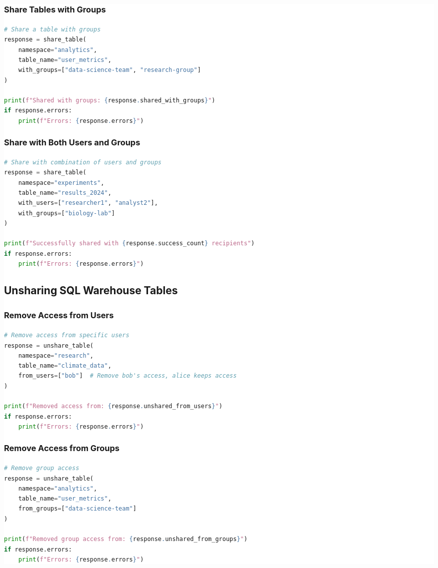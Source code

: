 ### Share Tables with Groups

```python
# Share a table with groups
response = share_table(
    namespace="analytics", 
    table_name="user_metrics",
    with_groups=["data-science-team", "research-group"]
)

print(f"Shared with groups: {response.shared_with_groups}")
if response.errors:
    print(f"Errors: {response.errors}")
```

### Share with Both Users and Groups

```python
# Share with combination of users and groups
response = share_table(
    namespace="experiments",
    table_name="results_2024",
    with_users=["researcher1", "analyst2"],
    with_groups=["biology-lab"]
)

print(f"Successfully shared with {response.success_count} recipients")
if response.errors:
    print(f"Errors: {response.errors}")
```

## Unsharing SQL Warehouse Tables

### Remove Access from Users

```python
# Remove access from specific users
response = unshare_table(
    namespace="research",
    table_name="climate_data",
    from_users=["bob"]  # Remove bob's access, alice keeps access
)

print(f"Removed access from: {response.unshared_from_users}")
if response.errors:
    print(f"Errors: {response.errors}")
```

### Remove Access from Groups

```python
# Remove group access
response = unshare_table(
    namespace="analytics",
    table_name="user_metrics", 
    from_groups=["data-science-team"]
)

print(f"Removed group access from: {response.unshared_from_groups}")
if response.errors:
    print(f"Errors: {response.errors}")
```
